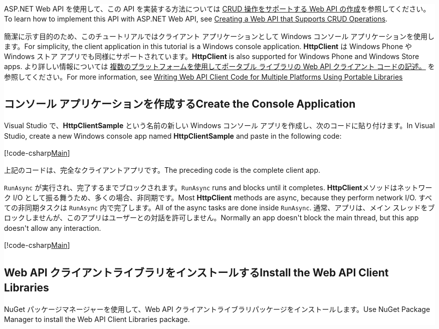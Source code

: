 <span data-ttu-id="d8fc5-124">ASP.NET Web API を使用して、この API を実装する方法については [CRUD 操作をサポートする Web API の作成](xref:web-api/overview/getting-started-with-aspnet-web-api/tutorial-your-first-web-api
)を参照してください。</span><span class="sxs-lookup"><span data-stu-id="d8fc5-124">To learn how to implement this API with ASP.NET Web API, see [Creating a Web API that Supports CRUD Operations](xref:web-api/overview/getting-started-with-aspnet-web-api/tutorial-your-first-web-api
).</span></span>

<span data-ttu-id="d8fc5-125">簡潔に示す目的のため、このチュートリアルではクライアント アプリケーションとして Windows コンソール アプリケーションを使用します。</span><span class="sxs-lookup"><span data-stu-id="d8fc5-125">For simplicity, the client application in this tutorial is a Windows console application.</span></span> <span data-ttu-id="d8fc5-126">**HttpClient** は Windows Phone や Windows ストア アプリでも同様にサポートされています。</span><span class="sxs-lookup"><span data-stu-id="d8fc5-126">**HttpClient** is also supported for Windows Phone and Windows Store apps.</span></span> <span data-ttu-id="d8fc5-127">より詳しい情報については [複数のプラットフォームを使用してポータブル ライブラリの Web API クライアント コードの記述。](https://blogs.msdn.com/b/webdev/archive/2013/07/19/writing-web-api-client-code-for-multiple-platforms-using-portable-libraries.aspx) を参照してください。</span><span class="sxs-lookup"><span data-stu-id="d8fc5-127">For more information, see [Writing Web API Client Code for Multiple Platforms Using Portable Libraries](https://blogs.msdn.com/b/webdev/archive/2013/07/19/writing-web-api-client-code-for-multiple-platforms-using-portable-libraries.aspx)</span></span>

<a id="CreateConsoleApp"></a>
## <a name="create-the-console-application"></a><span data-ttu-id="d8fc5-128">コンソール アプリケーションを作成する</span><span class="sxs-lookup"><span data-stu-id="d8fc5-128">Create the Console Application</span></span>

<span data-ttu-id="d8fc5-129">Visual Studio で、**HttpClientSample** という名前の新しい Windows コンソール アプリを作成し、次のコードに貼り付けます。</span><span class="sxs-lookup"><span data-stu-id="d8fc5-129">In Visual Studio, create a new Windows console app named **HttpClientSample** and paste in the following code:</span></span>

[!code-csharp[Main](calling-a-web-api-from-a-net-client/sample/client/Program.cs?name=snippet_all)]

<span data-ttu-id="d8fc5-130">上記のコードは、完全なクライアントアプリです。</span><span class="sxs-lookup"><span data-stu-id="d8fc5-130">The preceding code is the complete client app.</span></span>

<span data-ttu-id="d8fc5-131">`RunAsync` が実行され、完了するまでブロックされます。</span><span class="sxs-lookup"><span data-stu-id="d8fc5-131">`RunAsync` runs and blocks until it completes.</span></span> <span data-ttu-id="d8fc5-132">**HttpClient**メソッドはネットワーク I/O として振る舞うため、多くの場合、非同期です。</span><span class="sxs-lookup"><span data-stu-id="d8fc5-132">Most **HttpClient** methods are async, because they perform network I/O.</span></span> <span data-ttu-id="d8fc5-133">すべての非同期タスクは `RunAsync` 内で完了します。</span><span class="sxs-lookup"><span data-stu-id="d8fc5-133">All of the async tasks are done inside `RunAsync`.</span></span> <span data-ttu-id="d8fc5-134">通常、アプリは、メイン スレッドをブロックしませんが、このアプリはユーザーとの対話を許可しません。</span><span class="sxs-lookup"><span data-stu-id="d8fc5-134">Normally an app doesn't block the main thread, but this app doesn't allow any interaction.</span></span>

[!code-csharp[Main](calling-a-web-api-from-a-net-client/sample/client/Program.cs?name=snippet_run)]

<a id="InstallClientLib"></a>
## <a name="install-the-web-api-client-libraries"></a><span data-ttu-id="d8fc5-135">Web API クライアントライブラリをインストールする</span><span class="sxs-lookup"><span data-stu-id="d8fc5-135">Install the Web API Client Libraries</span></span>

<span data-ttu-id="d8fc5-136">NuGet パッケージマネージャーを使用して、Web API クライアントライブラリパッケージをインストールします。</span><span class="sxs-lookup"><span data-stu-id="d8fc5-136">Use NuGet Package Manager to install the Web API Client Libraries package.</span></span>
